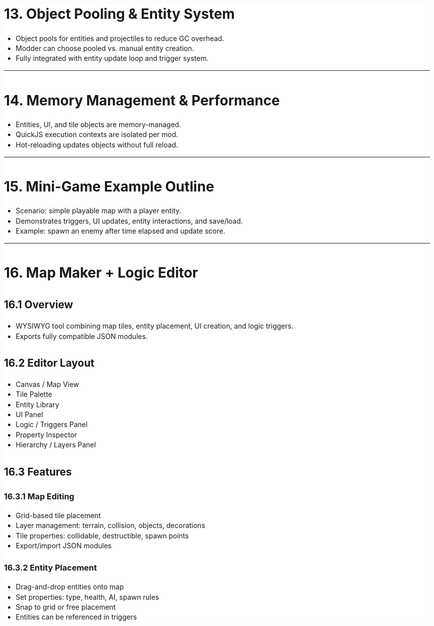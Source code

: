 # 13. Object Pooling & Entity System
- Object pools for entities and projectiles to reduce GC overhead.
- Modder can choose pooled vs. manual entity creation.
- Fully integrated with entity update loop and trigger system.

---

# 14. Memory Management & Performance
- Entities, UI, and tile objects are memory-managed.
- QuickJS execution contexts are isolated per mod.
- Hot-reloading updates objects without full reload.

---

# 15. Mini-Game Example Outline
- Scenario: simple playable map with a player entity.
- Demonstrates triggers, UI updates, entity interactions, and save/load.
- Example: spawn an enemy after time elapsed and update score.

---

# 16. Map Maker + Logic Editor

## 16.1 Overview
- WYSIWYG tool combining map tiles, entity placement, UI creation, and logic triggers.
- Exports fully compatible JSON modules.

## 16.2 Editor Layout
- Canvas / Map View
- Tile Palette
- Entity Library
- UI Panel
- Logic / Triggers Panel
- Property Inspector
- Hierarchy / Layers Panel

## 16.3 Features

### 16.3.1 Map Editing
- Grid-based tile placement
- Layer management: terrain, collision, objects, decorations
- Tile properties: collidable, destructible, spawn points
- Export/import JSON modules

### 16.3.2 Entity Placement
- Drag-and-drop entities onto map
- Set properties: type, health, AI, spawn rules
- Snap to grid or free placement
- Entities can be referenced in triggers
